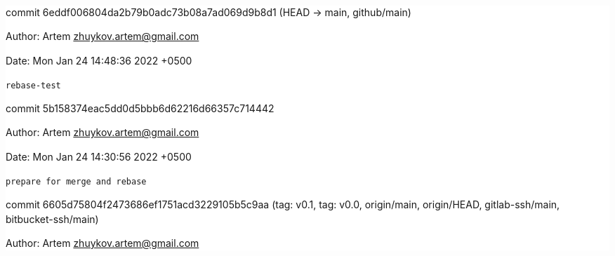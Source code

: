 























































commit 6eddf006804da2b79b0adc73b08a7ad069d9b8d1 (HEAD -> main, github/main)

Author: Artem <zhuykov.artem@gmail.com>

Date:   Mon Jan 24 14:48:36 2022 +0500



    rebase-test



commit 5b158374eac5dd0d5bbb6d62216d66357c714442

Author: Artem <zhuykov.artem@gmail.com>

Date:   Mon Jan 24 14:30:56 2022 +0500



    prepare for merge and rebase



commit 6605d75804f2473686ef1751acd3229105b5c9aa (tag: v0.1, tag: v0.0, origin/main, origin/HEAD, gitlab-ssh/main, bitbucket-ssh/main)

Author: Artem <zhuykov.artem@gmail.com>
